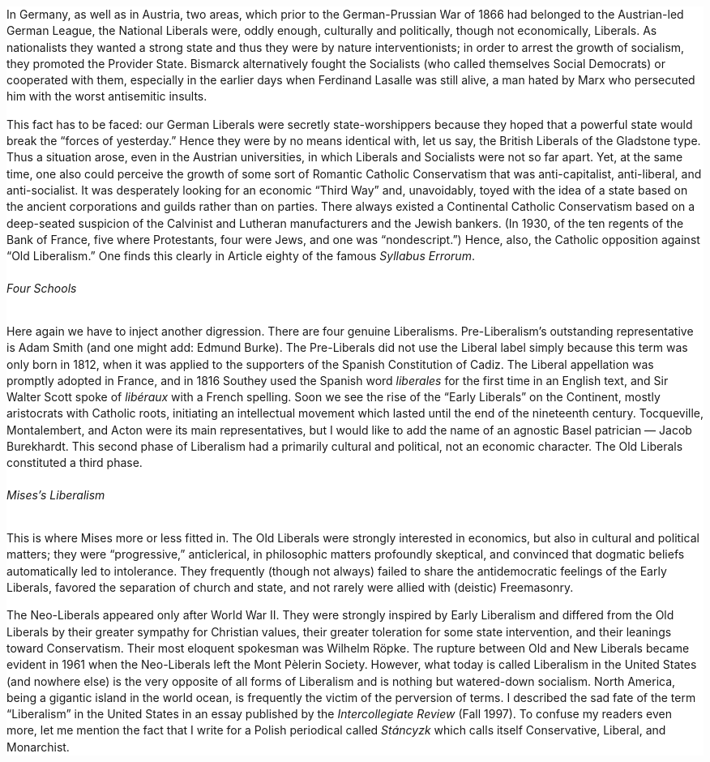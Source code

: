 In Germany, as well as in Austria, two areas, which prior to the German-Prussian War of 1866 had belonged to the Austrian-led German League, the National Liberals were, oddly enough, culturally and politically, though not economically, Liberals. As nationalists they wanted a strong state and thus they were by nature interventionists; in order to arrest the growth of socialism, they promoted the Provider State. Bismarck alternatively fought the Socialists (who called themselves Social Democrats) or cooperated with them, especially in the earlier days when Ferdinand Lasalle was still alive, a man hated by Marx who persecuted him with the worst antisemitic insults.

This fact has to be faced: our German Liberals were secretly state-worshippers because they hoped that a powerful state would break the “forces of yesterday.” Hence they were by no means identical with, let us say, the British Liberals of the Gladstone type. Thus a situation arose, even in the Austrian universities, in which Liberals and Socialists were not so far apart. Yet, at the same time, one also could perceive the growth of some sort of Romantic Catholic Conservatism that was anti-capitalist, anti-liberal, and anti-socialist. It was desperately looking for an economic “Third Way” and, unavoidably, toyed with the idea of a state based on the ancient corporations and guilds rather than on parties. There always existed a Continental Catholic Conservatism based on a deep-seated suspicion of the Calvinist and Lutheran manufacturers and the Jewish bankers. (In 1930, of the ten regents of the Bank of France, five where Protestants, four were Jews, and one was “nondescript.”) Hence, also, the Catholic opposition against “Old Liberalism.” One finds this clearly in Article eighty of the famous _Syllabus Errorum_.

###### Four Schools

Here again we have to inject another digression. There are four genuine Liberalisms. Pre-Liberalism’s outstanding representative is Adam Smith (and one might add: Edmund Burke). The Pre-Liberals did not use the Liberal label simply because this term was only born in 1812, when it was applied to the supporters of the Spanish Constitution of Cadiz. The Liberal appellation was promptly adopted in France, and in 1816 Southey used the Spanish word _liberales_ for the first time in an English text, and Sir Walter Scott spoke of _libéraux_ with a French spelling. Soon we see the rise of the “Early Liberals” on the Continent, mostly aristocrats with Catholic roots, initiating an intellectual movement which lasted until the end of the nineteenth century. Tocqueville, Montalembert, and Acton were its main representatives, but I would like to add the name of an agnostic Basel patrician — Jacob Burekhardt. This second phase of Liberalism had a primarily cultural and political, not an economic character. The Old Liberals constituted a third phase.

###### Mises’s Liberalism

This is where Mises more or less fitted in. The Old Liberals were strongly interested in economics, but also in cultural and political matters; they were “pro­gressive,” anticlerical, in philosophic matters profoundly skeptical, and convinced that dogmatic beliefs automatically led to intoler­ance. They frequently (though not always) failed to share the antidemocratic feelings of the Early Liberals, favored the separation of church and state, and not rarely were allied with (deistic) Free­masonry.

The Neo-Liberals appeared only after World War II. They were strongly inspired by Early Liberalism and differed from the Old Liberals by their greater sympathy for Christian values, their greater toleration for some state intervention, and their leanings toward Conservatism. Their most eloquent spokesman was Wilhelm Röpke. The rupture between Old and New Liberals became evident in 1961 when the Neo-Liberals left the Mont Pèlerin Society. However, what today is called Liberalism in the United States (and nowhere else) is the very opposite of all forms of Liberalism and is nothing but watered-down socialism. North America, being a gigantic island in the world ocean, is frequently the victim of the perversion of terms. I described the sad fate of the term “Liberalism” in the United States in an essay published by the _Intercollegiate Review_ (Fall 1997). To confuse my readers even more, let me mention the fact that I write for a Polish periodical called _Stáncyzk_ which calls itself Conservative, Liberal, and Monarchist.
